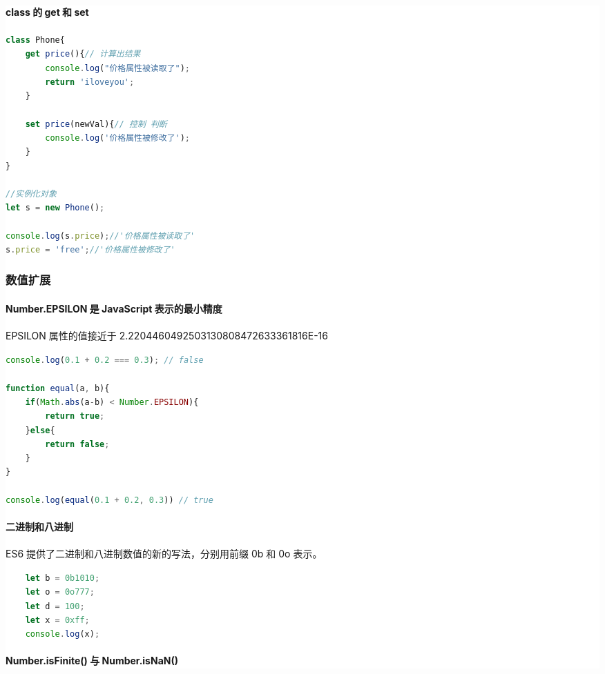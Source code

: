 #### class 的 get 和 set

```js
class Phone{
    get price(){// 计算出结果
        console.log("价格属性被读取了");
        return 'iloveyou';
    }

    set price(newVal){// 控制 判断
        console.log('价格属性被修改了');
    }
}

//实例化对象
let s = new Phone();

console.log(s.price);//'价格属性被读取了'
s.price = 'free';//'价格属性被修改了'
```

### 数值扩展

#### Number.EPSILON 是 JavaScript 表示的最小精度

EPSILON 属性的值接近于 2.2204460492503130808472633361816E-16

```js
console.log(0.1 + 0.2 === 0.3); // false

function equal(a, b){
    if(Math.abs(a-b) < Number.EPSILON){
        return true;
    }else{
        return false;
    }
}

console.log(equal(0.1 + 0.2, 0.3)) // true
```

#### 二进制和八进制

ES6 提供了二进制和八进制数值的新的写法，分别用前缀 0b 和 0o 表示。

```js
    let b = 0b1010;
    let o = 0o777;
    let d = 100;
    let x = 0xff;
    console.log(x);
```

#### Number.isFinite() 与 Number.isNaN()
